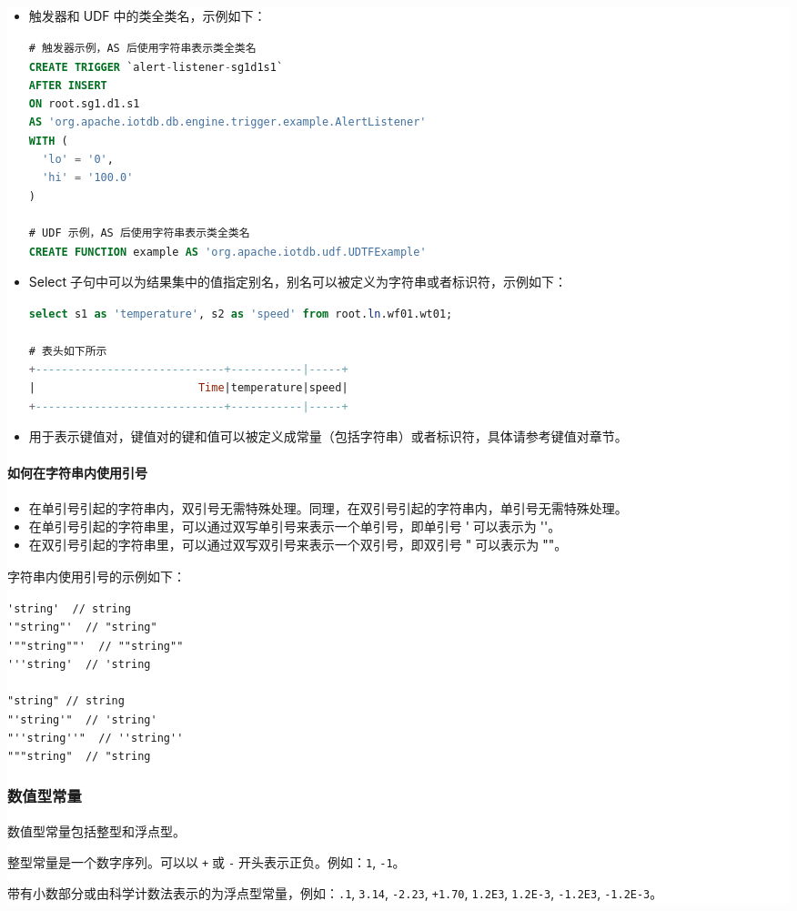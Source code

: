 - 触发器和 UDF 中的类全类名，示例如下：

  ```SQL
  # 触发器示例，AS 后使用字符串表示类全类名
  CREATE TRIGGER `alert-listener-sg1d1s1`
  AFTER INSERT
  ON root.sg1.d1.s1
  AS 'org.apache.iotdb.db.engine.trigger.example.AlertListener'
  WITH (
    'lo' = '0', 
    'hi' = '100.0'
  )
  
  # UDF 示例，AS 后使用字符串表示类全类名
  CREATE FUNCTION example AS 'org.apache.iotdb.udf.UDTFExample'
  ```

- Select 子句中可以为结果集中的值指定别名，别名可以被定义为字符串或者标识符，示例如下：

  ```SQL
  select s1 as 'temperature', s2 as 'speed' from root.ln.wf01.wt01;
  
  # 表头如下所示
  +-----------------------------+-----------|-----+
  |                         Time|temperature|speed|
  +-----------------------------+-----------|-----+
  ```

- 用于表示键值对，键值对的键和值可以被定义成常量（包括字符串）或者标识符，具体请参考键值对章节。

#### 如何在字符串内使用引号

- 在单引号引起的字符串内，双引号无需特殊处理。同理，在双引号引起的字符串内，单引号无需特殊处理。
- 在单引号引起的字符串里，可以通过双写单引号来表示一个单引号，即单引号 ' 可以表示为 ''。
- 在双引号引起的字符串里，可以通过双写双引号来表示一个双引号，即双引号 " 可以表示为 ""。

字符串内使用引号的示例如下：

```
'string'  // string
'"string"'  // "string"
'""string""'  // ""string""
'''string'  // 'string

"string" // string
"'string'"  // 'string'
"''string''"  // ''string''
"""string"  // "string
```

### 数值型常量

数值型常量包括整型和浮点型。

整型常量是一个数字序列。可以以 `+` 或 `-` 开头表示正负。例如：`1`, `-1`。

带有小数部分或由科学计数法表示的为浮点型常量，例如：`.1`, `3.14`, `-2.23`, `+1.70`, `1.2E3`, `1.2E-3`, `-1.2E3`, `-1.2E-3`。
